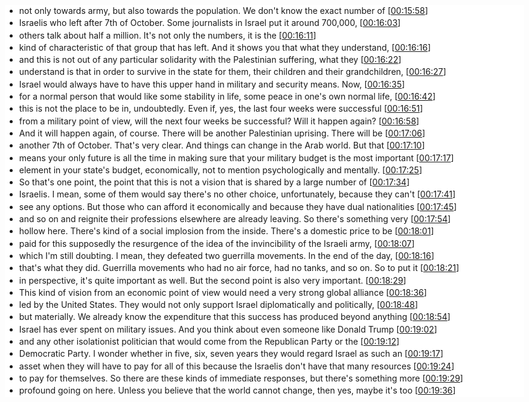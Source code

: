 *  not only towards army, but also towards the population. We don't know the exact number of [[00:15:58](https://www.youtube.com/watch?v=16EjsiOyb_s&t=958.48s)]
*  Israelis who left after 7th of October. Some journalists in Israel put it around 700,000, [[00:16:03](https://www.youtube.com/watch?v=16EjsiOyb_s&t=963.76s)]
*  others talk about half a million. It's not only the numbers, it is the [[00:16:11](https://www.youtube.com/watch?v=16EjsiOyb_s&t=971.5200000000001s)]
*  kind of characteristic of that group that has left. And it shows you that what they understand, [[00:16:16](https://www.youtube.com/watch?v=16EjsiOyb_s&t=976.96s)]
*  and this is not out of any particular solidarity with the Palestinian suffering, what they [[00:16:22](https://www.youtube.com/watch?v=16EjsiOyb_s&t=982.6400000000001s)]
*  understand is that in order to survive in the state for them, their children and their grandchildren, [[00:16:27](https://www.youtube.com/watch?v=16EjsiOyb_s&t=987.9200000000001s)]
*  Israel would always have to have this upper hand in military and security means. Now, [[00:16:35](https://www.youtube.com/watch?v=16EjsiOyb_s&t=995.76s)]
*  for a normal person that would like some stability in life, some peace in one's own normal life, [[00:16:42](https://www.youtube.com/watch?v=16EjsiOyb_s&t=1002.0799999999999s)]
*  this is not the place to be in, undoubtedly. Even if, yes, the last four weeks were successful [[00:16:51](https://www.youtube.com/watch?v=16EjsiOyb_s&t=1011.52s)]
*  from a military point of view, will the next four weeks be successful? Will it happen again? [[00:16:58](https://www.youtube.com/watch?v=16EjsiOyb_s&t=1018.48s)]
*  And it will happen again, of course. There will be another Palestinian uprising. There will be [[00:17:06](https://www.youtube.com/watch?v=16EjsiOyb_s&t=1026.24s)]
*  another 7th of October. That's very clear. And things can change in the Arab world. But that [[00:17:10](https://www.youtube.com/watch?v=16EjsiOyb_s&t=1030.72s)]
*  means your only future is all the time in making sure that your military budget is the most important [[00:17:17](https://www.youtube.com/watch?v=16EjsiOyb_s&t=1037.3600000000001s)]
*  element in your state's budget, economically, not to mention psychologically and mentally. [[00:17:25](https://www.youtube.com/watch?v=16EjsiOyb_s&t=1045.6s)]
*  So that's one point, the point that this is not a vision that is shared by a large number of [[00:17:34](https://www.youtube.com/watch?v=16EjsiOyb_s&t=1054.32s)]
*  Israelis. I mean, some of them would say there's no other choice, unfortunately, because they can't [[00:17:41](https://www.youtube.com/watch?v=16EjsiOyb_s&t=1061.04s)]
*  see any options. But those who can afford it economically and because they have dual nationalities [[00:17:45](https://www.youtube.com/watch?v=16EjsiOyb_s&t=1065.9199999999998s)]
*  and so on and reignite their professions elsewhere are already leaving. So there's something very [[00:17:54](https://www.youtube.com/watch?v=16EjsiOyb_s&t=1074.8s)]
*  hollow here. There's kind of a social implosion from the inside. There's a domestic price to be [[00:18:01](https://www.youtube.com/watch?v=16EjsiOyb_s&t=1081.6s)]
*  paid for this supposedly the resurgence of the idea of the invincibility of the Israeli army, [[00:18:07](https://www.youtube.com/watch?v=16EjsiOyb_s&t=1087.28s)]
*  which I'm still doubting. I mean, they defeated two guerrilla movements. In the end of the day, [[00:18:16](https://www.youtube.com/watch?v=16EjsiOyb_s&t=1096.1599999999999s)]
*  that's what they did. Guerrilla movements who had no air force, had no tanks, and so on. So to put it [[00:18:21](https://www.youtube.com/watch?v=16EjsiOyb_s&t=1101.68s)]
*  in perspective, it's quite important as well. But the second point is also very important. [[00:18:29](https://www.youtube.com/watch?v=16EjsiOyb_s&t=1109.28s)]
*  This kind of vision from an economic point of view would need a very strong global alliance [[00:18:36](https://www.youtube.com/watch?v=16EjsiOyb_s&t=1116.4s)]
*  led by the United States. They would not only support Israel diplomatically and politically, [[00:18:48](https://www.youtube.com/watch?v=16EjsiOyb_s&t=1128.6399999999999s)]
*  but materially. We already know the expenditure that this success has produced beyond anything [[00:18:54](https://www.youtube.com/watch?v=16EjsiOyb_s&t=1134.8s)]
*  Israel has ever spent on military issues. And you think about even someone like Donald Trump [[00:19:02](https://www.youtube.com/watch?v=16EjsiOyb_s&t=1142.56s)]
*  and any other isolationist politician that would come from the Republican Party or the [[00:19:12](https://www.youtube.com/watch?v=16EjsiOyb_s&t=1152.0s)]
*  Democratic Party. I wonder whether in five, six, seven years they would regard Israel as such an [[00:19:17](https://www.youtube.com/watch?v=16EjsiOyb_s&t=1157.36s)]
*  asset when they will have to pay for all of this because the Israelis don't have that many resources [[00:19:24](https://www.youtube.com/watch?v=16EjsiOyb_s&t=1164.3999999999999s)]
*  to pay for themselves. So there are these kinds of immediate responses, but there's something more [[00:19:29](https://www.youtube.com/watch?v=16EjsiOyb_s&t=1169.52s)]
*  profound going on here. Unless you believe that the world cannot change, then yes, maybe it's too [[00:19:36](https://www.youtube.com/watch?v=16EjsiOyb_s&t=1176.08s)]